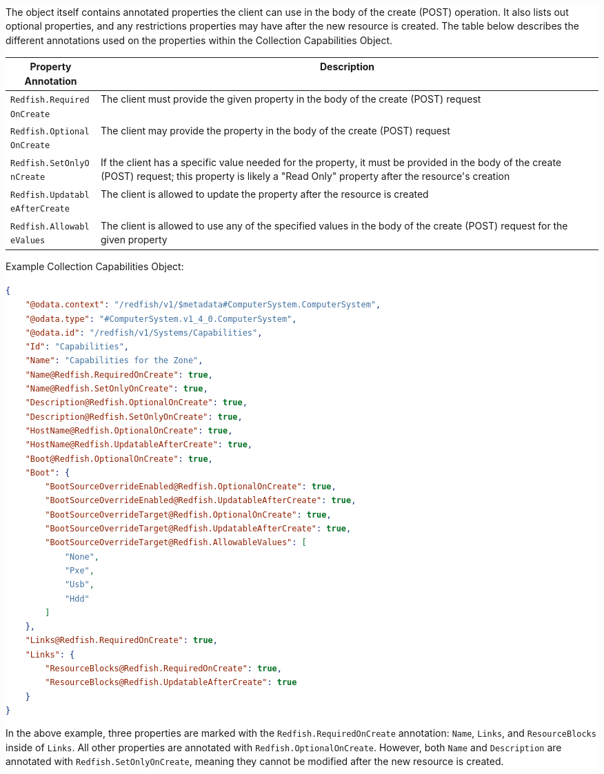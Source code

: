 The object itself contains annotated properties the client can use in the body of the create (POST) operation.  It also lists out optional properties, and any restrictions properties may have after the new resource is created.  The table below describes the different annotations used on the properties within the Collection Capabilities Object.

| Property Annotation            | Description                                                                                                                                                                                            |
| ------------------------------ | ------------------------------------------------------------------------------------------------------------------------------------------------------------------------------------------------------ |
| `Redfish.RequiredOnCreate`     | The client must provide the given property in the body of the create (POST) request                                                                                                                    |
| `Redfish.OptionalOnCreate`     | The client may provide the property in the body of the create (POST) request                                                                                                                           |
| `Redfish.SetOnlyOnCreate`      | If the client has a specific value needed for the property, it must be provided in the body of the create (POST) request; this property is likely a "Read Only" property after the resource's creation |
| `Redfish.UpdatableAfterCreate` | The client is allowed to update the property after the resource is created                                                                                                                             |
| `Redfish.AllowableValues`      | The client is allowed to use any of the specified values in the body of the create (POST) request for the given property                                                                               |

Example Collection Capabilities Object:
```json
{
    "@odata.context": "/redfish/v1/$metadata#ComputerSystem.ComputerSystem",
    "@odata.type": "#ComputerSystem.v1_4_0.ComputerSystem",
    "@odata.id": "/redfish/v1/Systems/Capabilities",
    "Id": "Capabilities",
    "Name": "Capabilities for the Zone",
    "Name@Redfish.RequiredOnCreate": true,
    "Name@Redfish.SetOnlyOnCreate": true,
    "Description@Redfish.OptionalOnCreate": true,
    "Description@Redfish.SetOnlyOnCreate": true,
    "HostName@Redfish.OptionalOnCreate": true,
    "HostName@Redfish.UpdatableAfterCreate": true,
    "Boot@Redfish.OptionalOnCreate": true,
    "Boot": {
        "BootSourceOverrideEnabled@Redfish.OptionalOnCreate": true,
        "BootSourceOverrideEnabled@Redfish.UpdatableAfterCreate": true,
        "BootSourceOverrideTarget@Redfish.OptionalOnCreate": true,
        "BootSourceOverrideTarget@Redfish.UpdatableAfterCreate": true,
        "BootSourceOverrideTarget@Redfish.AllowableValues": [
            "None",
            "Pxe",
            "Usb",
            "Hdd"
        ]
    },
    "Links@Redfish.RequiredOnCreate": true,
    "Links": {
        "ResourceBlocks@Redfish.RequiredOnCreate": true,
        "ResourceBlocks@Redfish.UpdatableAfterCreate": true
    }
}
```

In the above example, three properties are marked with the `Redfish.RequiredOnCreate` annotation: `Name`, `Links`, and `ResourceBlocks` inside of `Links`.  All other properties are annotated with `Redfish.OptionalOnCreate`.  However, both `Name` and `Description` are annotated with `Redfish.SetOnlyOnCreate`, meaning they cannot be modified after the new resource is created.

